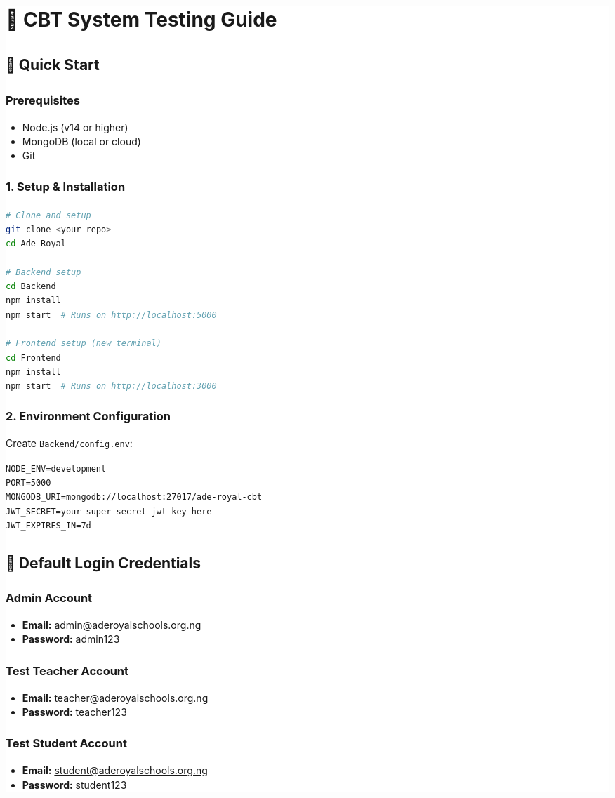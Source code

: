 # 🧪 CBT System Testing Guide

## 🚀 Quick Start

### Prerequisites
- Node.js (v14 or higher)
- MongoDB (local or cloud)
- Git

### 1. Setup & Installation

```bash
# Clone and setup
git clone <your-repo>
cd Ade_Royal

# Backend setup
cd Backend
npm install
npm start  # Runs on http://localhost:5000

# Frontend setup (new terminal)
cd Frontend
npm install
npm start  # Runs on http://localhost:3000
```

### 2. Environment Configuration

Create `Backend/config.env`:
```env
NODE_ENV=development
PORT=5000
MONGODB_URI=mongodb://localhost:27017/ade-royal-cbt
JWT_SECRET=your-super-secret-jwt-key-here
JWT_EXPIRES_IN=7d
```

## 🔐 **Default Login Credentials**

### Admin Account
- **Email:** admin@aderoyalschools.org.ng
- **Password:** admin123

### Test Teacher Account
- **Email:** teacher@aderoyalschools.org.ng
- **Password:** teacher123

### Test Student Account
- **Email:** student@aderoyalschools.org.ng
- **Password:** student123
